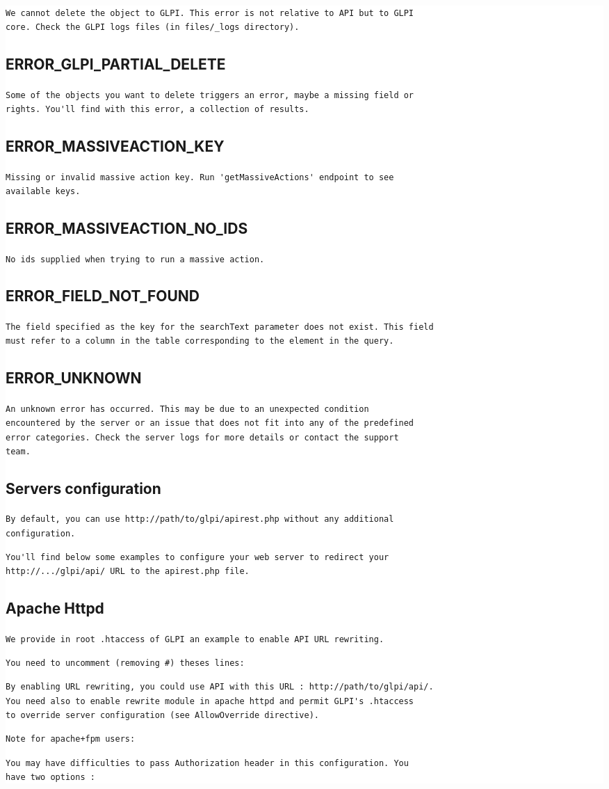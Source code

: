 ```
We cannot delete the object to GLPI. This error is not relative to API but to GLPI
core. Check the GLPI logs files (in files/_logs directory).
```
## ERROR_GLPI_PARTIAL_DELETE

```
Some of the objects you want to delete triggers an error, maybe a missing field or
rights. You'll find with this error, a collection of results.
```
## ERROR_MASSIVEACTION_KEY

```
Missing or invalid massive action key. Run 'getMassiveActions' endpoint to see
available keys.
```
## ERROR_MASSIVEACTION_NO_IDS

```
No ids supplied when trying to run a massive action.
```
## ERROR_FIELD_NOT_FOUND

```
The field specified as the key for the searchText parameter does not exist. This field
must refer to a column in the table corresponding to the element in the query.
```
## ERROR_UNKNOWN

```
An unknown error has occurred. This may be due to an unexpected condition
encountered by the server or an issue that does not fit into any of the predefined
error categories. Check the server logs for more details or contact the support
team.
```
## Servers configuration

```
By default, you can use http://path/to/glpi/apirest.php without any additional
configuration.
```
```
You'll find below some examples to configure your web server to redirect your
http://.../glpi/api/ URL to the apirest.php file.
```
## Apache Httpd

```
We provide in root .htaccess of GLPI an example to enable API URL rewriting.
```
```
You need to uncomment (removing #) theses lines:
```
```
By enabling URL rewriting, you could use API with this URL : http://path/to/glpi/api/.
You need also to enable rewrite module in apache httpd and permit GLPI's .htaccess
to override server configuration (see AllowOverride directive).
```
```
Note for apache+fpm users:
```
```
You may have difficulties to pass Authorization header in this configuration. You
have two options :
```